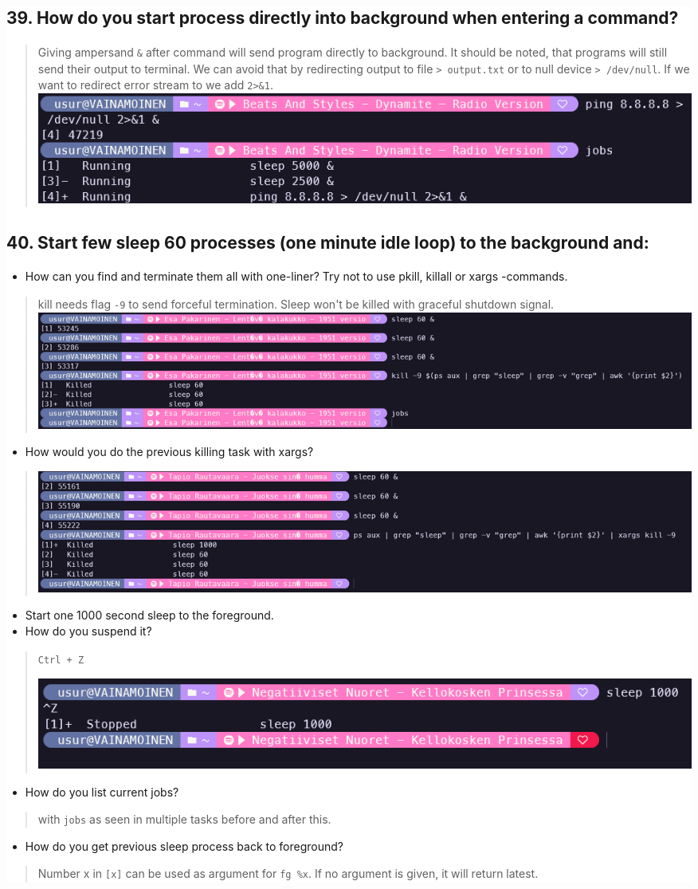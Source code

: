 ## 39. How do you start process directly into background when entering a command?
> Giving ampersand `&` after command will send program directly to background. It should be noted, that programs will still send their output to terminal. We can avoid that by redirecting output to file `> output.txt` or to null device `> /dev/null`. If we want to redirect error stream to we add `2>&1`.
> ![ampersand](pictures/39-ampersand.png)

## 40. Start few sleep 60 processes (one minute idle loop) to the background and:
- How can you find and terminate them all with one-liner? Try not to use pkill, killall or xargs -commands.
> kill needs flag `-9` to send forceful termination. Sleep won't be killed with graceful shutdown signal.
> ![kill sleeps](pictures/40-kill-no-xargs.png)
- How would you do the previous killing task with xargs?
> ![xargs](pictures/40-xargs.png)
- Start one 1000 second sleep to the foreground.
- How do you suspend it?
> `Ctrl + Z`
> 
> ![suspend](pictures/40-suspend.png)
- How do you list current jobs?
> with `jobs` as seen in multiple tasks before and after this.
- How do you get previous sleep process back to foreground?
> Number x in `[x]` can be used as argument for `fg %x`. If no argument is given, it will return latest.